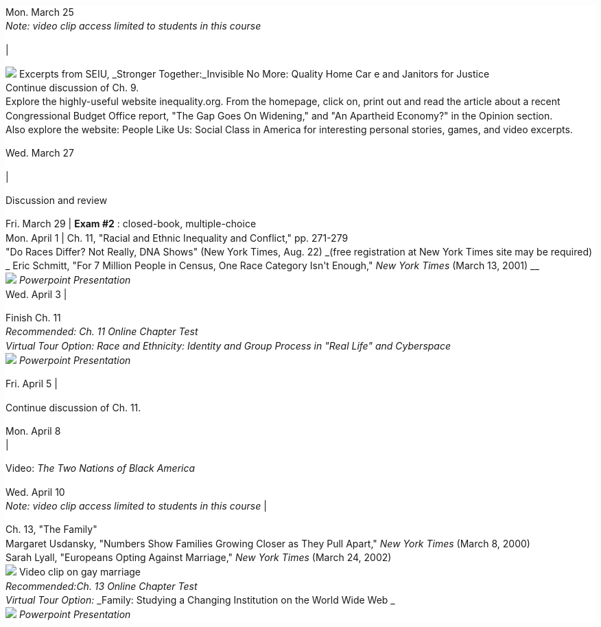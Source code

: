 Mon. March 25  
_Note: video clip access limited to students in this course_

|

![](ess/dept/real.gif) Excerpts from SEIU, _Stronger Together:_Invisible No
More: Quality Home Car e and Janitors for Justice  
Continue discussion of Ch. 9.  
Explore the highly-useful website  inequality.org. From the homepage, click
on, print out and read the article about a recent Congressional Budget Office
report, "The Gap Goes On Widening," and "An Apartheid Economy?" in the Opinion
section.  
Also explore the website: People Like Us: Social Class in America for
interesting personal stories, games, and video excerpts.  
  
Wed. March 27

|

Discussion and review  
  
Fri. March 29 | **Exam #2** : closed-book, multiple-choice  
Mon. April 1 | Ch. 11, "Racial and Ethnic Inequality and Conflict," pp.
271-279  
"Do Races Differ?  Not Really, DNA Shows" (New York Times, Aug. 22) _(free
registration at New York Times site may be required)  
_ Eric Schmitt, "For 7 Million People in Census, One Race Category Isn't
Enough," _New York Times_ (March 13, 2001) __  
![](dept/powerpointsm.jpg) _Powerpoint Presentation_  
Wed. April 3 |

Finish Ch. 11  
_Recommended: Ch. 11 Online Chapter Test  
Virtual Tour Option:_ _Race and Ethnicity: Identity and Group Process in "Real
Life" and Cyberspace_  
![](dept/powerpointsm.jpg) _Powerpoint Presentation_  
  
Fri. April 5 |

Continue discussion of Ch. 11.  
  
Mon. April 8  
|

Video: _The Two Nations of Black America_  
  
Wed. April 10  
_Note: video clip access limited to students in this course_ |

Ch. 13, "The Family"  
Margaret Usdansky, "Numbers Show Families Growing Closer as They Pull Apart,"
_New York Times_ (March 8, 2000)  
Sarah Lyall, "Europeans Opting Against Marriage," _New York Times_ (March 24,
2002)  
![](dept/real.gif) Video clip on gay marriage  
_Recommended:Ch. 13 Online Chapter Test  
Virtual Tour Option:_ _Family: Studying a Changing Institution on the World
Wide Web  _  
![](dept/powerpointsm.jpg) _Powerpoint Presentation_  
  